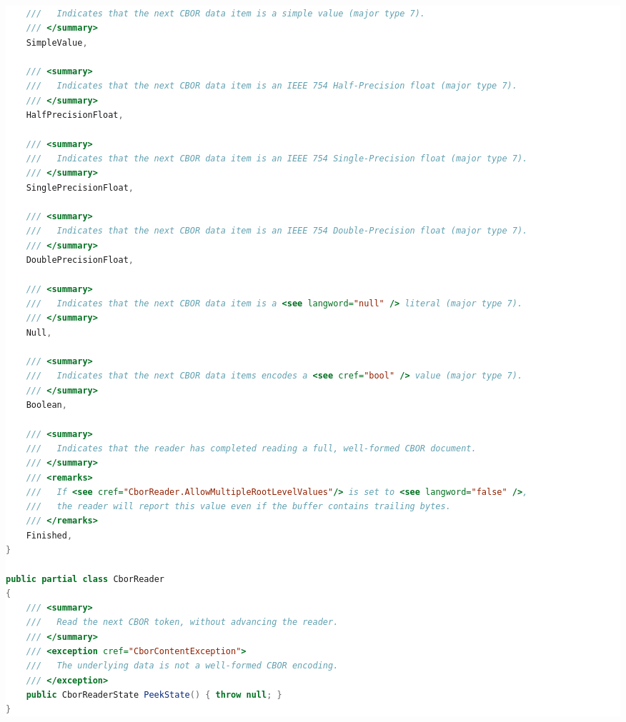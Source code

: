 ```C#
    ///   Indicates that the next CBOR data item is a simple value (major type 7).
    /// </summary>
    SimpleValue,

    /// <summary>
    ///   Indicates that the next CBOR data item is an IEEE 754 Half-Precision float (major type 7).
    /// </summary>
    HalfPrecisionFloat,

    /// <summary>
    ///   Indicates that the next CBOR data item is an IEEE 754 Single-Precision float (major type 7).
    /// </summary>
    SinglePrecisionFloat,

    /// <summary>
    ///   Indicates that the next CBOR data item is an IEEE 754 Double-Precision float (major type 7).
    /// </summary>
    DoublePrecisionFloat,

    /// <summary>
    ///   Indicates that the next CBOR data item is a <see langword="null" /> literal (major type 7).
    /// </summary>
    Null,

    /// <summary>
    ///   Indicates that the next CBOR data items encodes a <see cref="bool" /> value (major type 7).
    /// </summary>
    Boolean,

    /// <summary>
    ///   Indicates that the reader has completed reading a full, well-formed CBOR document.
    /// </summary>
    /// <remarks>
    ///   If <see cref="CborReader.AllowMultipleRootLevelValues"/> is set to <see langword="false" />,
    ///   the reader will report this value even if the buffer contains trailing bytes.
    /// </remarks>
    Finished,
}

public partial class CborReader
{
    /// <summary>
    ///   Read the next CBOR token, without advancing the reader.
    /// </summary>
    /// <exception cref="CborContentException">
    ///   The underlying data is not a well-formed CBOR encoding.
    /// </exception>
    public CborReaderState PeekState() { throw null; }
}
```
